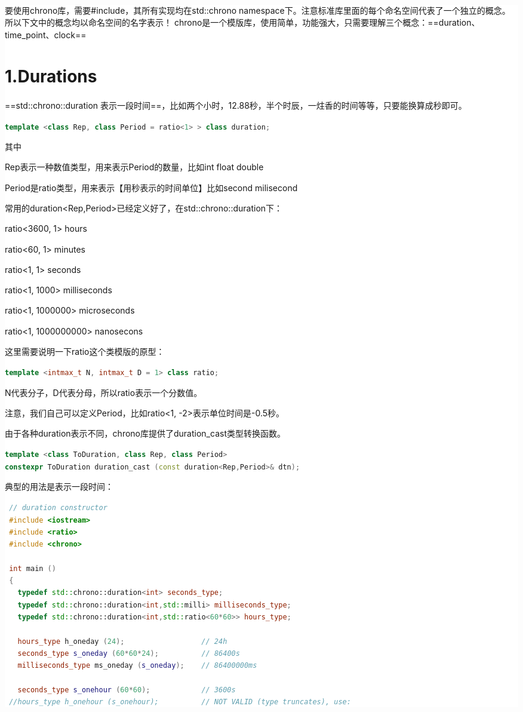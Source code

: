 要使用chrono库，需要#include<chrono>，其所有实现均在std::chrono namespace下。注意标准库里面的每个命名空间代表了一个独立的概念。所以下文中的概念均以命名空间的名字表示！ chrono是一个模版库，使用简单，功能强大，只需要理解三个概念：==duration、time_point、clock==

 

# 1.Durations

==std::chrono::duration 表示一段时间==，比如两个小时，12.88秒，半个时辰，一炷香的时间等等，只要能换算成秒即可。

```c++
template <class Rep, class Period = ratio<1> > class duration;
```

其中

Rep表示一种数值类型，用来表示Period的数量，比如int float double

Period是ratio类型，用来表示【用秒表示的时间单位】比如second milisecond

常用的duration<Rep,Period>已经定义好了，在std::chrono::duration下：

ratio<3600, 1>        hours

ratio<60, 1>          minutes

ratio<1, 1>           seconds

ratio<1, 1000>        milliseconds

ratio<1, 1000000>     microseconds

ratio<1, 1000000000>  nanosecons

 

这里需要说明一下ratio这个类模版的原型：

```c++
template <intmax_t N, intmax_t D = 1> class ratio;
```

N代表分子，D代表分母，所以ratio表示一个分数值。

注意，我们自己可以定义Period，比如ratio<1, -2>表示单位时间是-0.5秒。

 

由于各种duration表示不同，chrono库提供了duration_cast类型转换函数。

```c++
template <class ToDuration, class Rep, class Period>
constexpr ToDuration duration_cast (const duration<Rep,Period>& dtn);
```

 

典型的用法是表示一段时间：

```c++
 // duration constructor
 #include <iostream>
 #include <ratio>
 #include <chrono>
  
 int main ()
 {
   typedef std::chrono::duration<int> seconds_type;
   typedef std::chrono::duration<int,std::milli> milliseconds_type;
   typedef std::chrono::duration<int,std::ratio<60*60>> hours_type;
  
   hours_type h_oneday (24);                  // 24h
   seconds_type s_oneday (60*60*24);          // 86400s
   milliseconds_type ms_oneday (s_oneday);    // 86400000ms
  
   seconds_type s_onehour (60*60);            // 3600s
 //hours_type h_onehour (s_onehour);          // NOT VALID (type truncates), use:
```